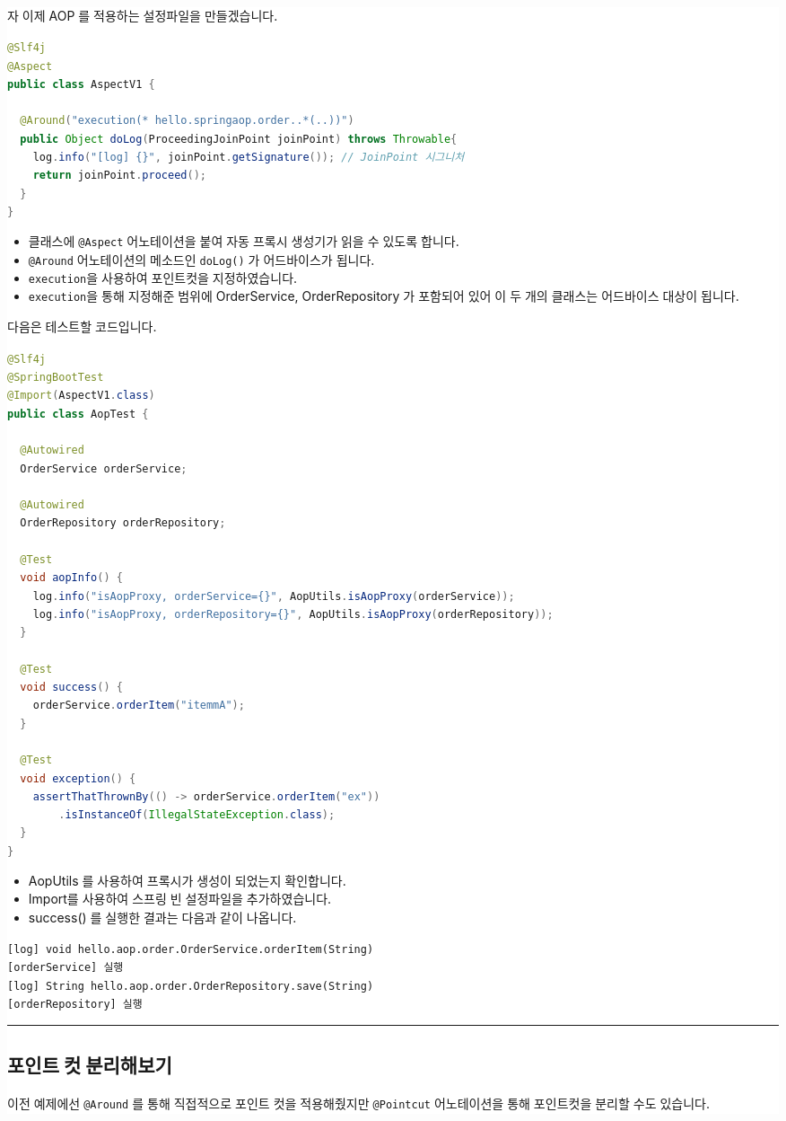 자 이제 AOP 를 적용하는 설정파일을 만들겠습니다. 
```java
@Slf4j
@Aspect
public class AspectV1 {

  @Around("execution(* hello.springaop.order..*(..))")
  public Object doLog(ProceedingJoinPoint joinPoint) throws Throwable{
    log.info("[log] {}", joinPoint.getSignature()); // JoinPoint 시그니처
    return joinPoint.proceed();
  }
}

```
* 클래스에 `@Aspect` 어노테이션을 붙여 자동 프록시 생성기가 읽을 수 있도록 합니다. 
* `@Around` 어노테이션의 메소드인 `doLog()` 가 어드바이스가 됩니다. 
* `execution`을 사용하여 포인트컷을 지정하였습니다. 
* `execution`을 통해 지정해준 범위에 OrderService, OrderRepository 가 포함되어 있어 이 두 개의 클래스는 어드바이스 대상이 됩니다. 

다음은 테스트할 코드입니다. 
```java
@Slf4j
@SpringBootTest
@Import(AspectV1.class)
public class AopTest {

  @Autowired
  OrderService orderService;

  @Autowired
  OrderRepository orderRepository;

  @Test
  void aopInfo() {
    log.info("isAopProxy, orderService={}", AopUtils.isAopProxy(orderService));
    log.info("isAopProxy, orderRepository={}", AopUtils.isAopProxy(orderRepository));
  }

  @Test
  void success() {
    orderService.orderItem("itemmA");
  }

  @Test
  void exception() {
    assertThatThrownBy(() -> orderService.orderItem("ex"))
        .isInstanceOf(IllegalStateException.class);
  }
}

```
* AopUtils 를 사용하여 프록시가 생성이 되었는지 확인합니다. 
* Import를 사용하여 스프링 빈 설정파일을 추가하였습니다. 
* success() 를 실행한 결과는 다음과 같이 나옵니다. 
```
[log] void hello.aop.order.OrderService.orderItem(String)
[orderService] 실행
[log] String hello.aop.order.OrderRepository.save(String)
[orderRepository] 실행
```
---
## **포인트 컷 분리해보기**
이전 예제에선 `@Around` 를 통해 직접적으로 포인트 컷을 적용해줬지만 `@Pointcut` 어노테이션을 통해 포인트컷을 분리할 수도 있습니다. 
